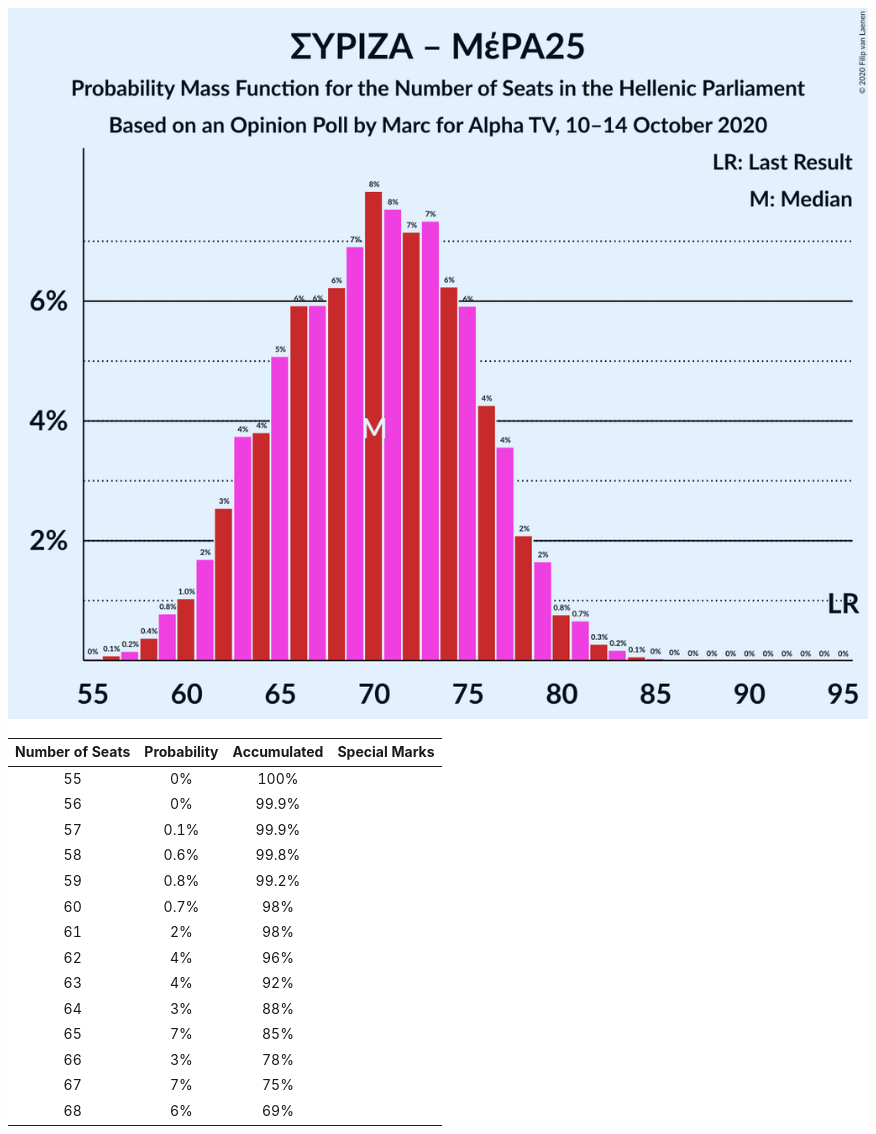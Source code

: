 ![Graph with seats probability mass function not yet produced](2020-10-14-Marc-coalitions-seats-pmf-συριζα–μέρα25.png "Seats Probability Mass Function")

| Number of Seats | Probability | Accumulated | Special Marks |
|:---------------:|:-----------:|:-----------:|:-------------:|
| 55 | 0% | 100% |  |
| 56 | 0% | 99.9% |  |
| 57 | 0.1% | 99.9% |  |
| 58 | 0.6% | 99.8% |  |
| 59 | 0.8% | 99.2% |  |
| 60 | 0.7% | 98% |  |
| 61 | 2% | 98% |  |
| 62 | 4% | 96% |  |
| 63 | 4% | 92% |  |
| 64 | 3% | 88% |  |
| 65 | 7% | 85% |  |
| 66 | 3% | 78% |  |
| 67 | 7% | 75% |  |
| 68 | 6% | 69% |  |